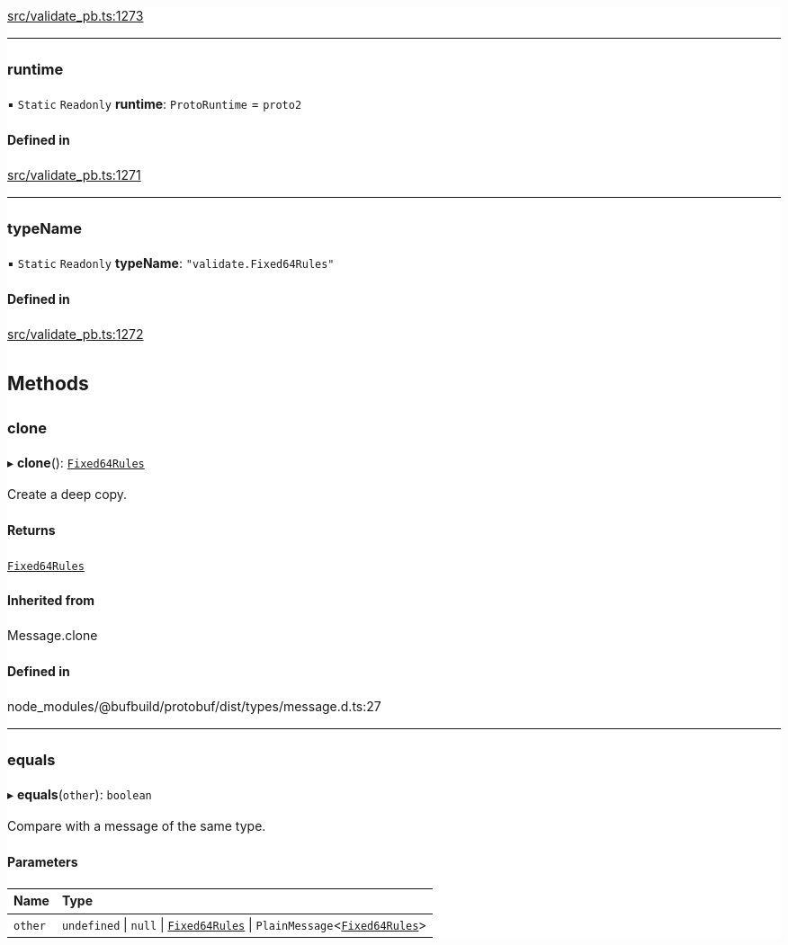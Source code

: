[src/validate_pb.ts:1273](https://github.com/TCUBEAI-TECHNOLOGIES-PRIVATE-LIMITED/ts-sdk/blob/85a94f2/src/validate_pb.ts#L1273)

___

### runtime

▪ `Static` `Readonly` **runtime**: `ProtoRuntime` = `proto2`

#### Defined in

[src/validate_pb.ts:1271](https://github.com/TCUBEAI-TECHNOLOGIES-PRIVATE-LIMITED/ts-sdk/blob/85a94f2/src/validate_pb.ts#L1271)

___

### typeName

▪ `Static` `Readonly` **typeName**: ``"validate.Fixed64Rules"``

#### Defined in

[src/validate_pb.ts:1272](https://github.com/TCUBEAI-TECHNOLOGIES-PRIVATE-LIMITED/ts-sdk/blob/85a94f2/src/validate_pb.ts#L1272)

## Methods

### clone

▸ **clone**(): [`Fixed64Rules`](Fixed64Rules.md)

Create a deep copy.

#### Returns

[`Fixed64Rules`](Fixed64Rules.md)

#### Inherited from

Message.clone

#### Defined in

node_modules/@bufbuild/protobuf/dist/types/message.d.ts:27

___

### equals

▸ **equals**(`other`): `boolean`

Compare with a message of the same type.

#### Parameters

| Name | Type |
| :------ | :------ |
| `other` | `undefined` \| ``null`` \| [`Fixed64Rules`](Fixed64Rules.md) \| `PlainMessage`<[`Fixed64Rules`](Fixed64Rules.md)\> |
